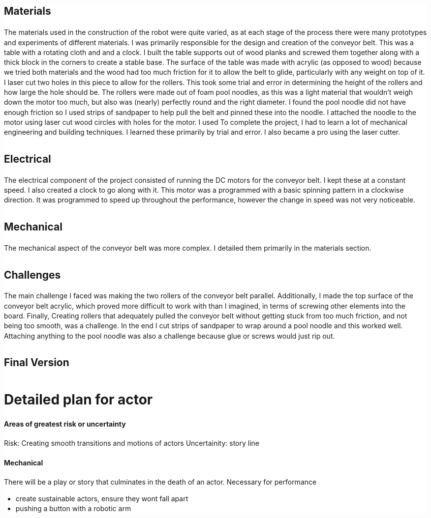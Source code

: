 ## Materials 
The materials used in the construction of the robot were quite varied, as at each stage of the process there were many prototypes and experiments of different materials. I was primarily responsible for the design and creation of the conveyor belt. This was a table with a rotating cloth and and a clock. I built the table supports out of wood planks and screwed them together along with a thick block in the corners to create a stable base. The surface of the table was made with acrylic (as opposed to wood) because we tried both materials and the wood had too much friction for it to allow the belt to glide, particularly with any weight on top of it.  I laser cut two holes in this piece to allow for the rollers. This took some trial and error in determining the height of the rollers and how large the hole should be. The rollers were made out of foam pool noodles, as this was a light material that wouldn’t weigh down the motor too much, but also was (nearly) perfectly round and the right diameter. I found the pool noodle did not have enough friction so I used strips of sandpaper to help pull the belt and pinned these into the noodle. I attached the noodle to the motor using laser cut wood circles with holes for the motor. I used 
To complete the project, I had to learn a lot of mechanical engineering and building techniques. I learned these primarily by trial and error. I also became a pro using the laser cutter.

## Electrical 
The electrical component of the project consisted of running the DC motors for the conveyor belt. I kept these at a constant speed. I also created a clock to go along with it. This motor was a programmed with a basic spinning pattern in a clockwise direction. It was programmed to speed up throughout the performance, however the change in speed was not very noticeable.

## Mechanical 
The mechanical aspect of the conveyor belt was more complex. I detailed them primarily in the materials section.

## Challenges
The main challenge I faced was making the two rollers of the conveyor belt parallel. Additionally, I made the top surface of the conveyor belt acrylic, which proved more difficult to work with than I imagined, in terms of screwing other elements into the board. Finally, Creating rollers that adequately pulled the conveyor belt without getting stuck from too much friction, and not being too smooth, was a challenge. In the end I cut strips of sandpaper to wrap around a pool noodle and this worked well. Attaching anything to the pool noodle was also a challenge because glue or screws would just rip out.

## Final Version
![Final Performance Movie](final.m4v)

# Detailed plan for actor

#### Areas of greatest risk or uncertainty
Risk: Creating smooth transitions and motions of actors
Uncertainity: story line

#### Mechanical
There will be a play or story that culminates in the death of an actor.
Necessary for performance
- create sustainable actors, ensure they wont fall apart
- pushing a button with a robotic arm
